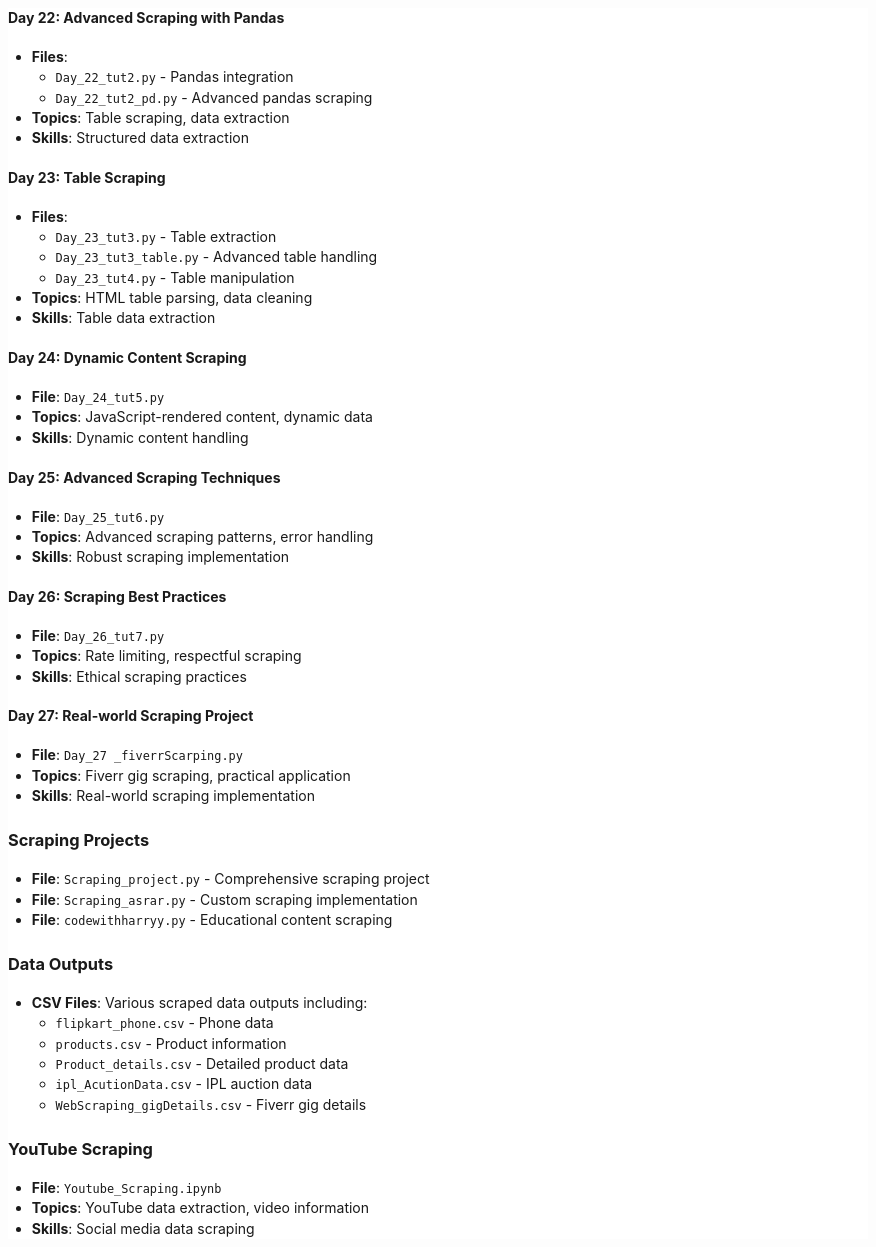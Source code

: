 #### Day 22: Advanced Scraping with Pandas
- **Files**:
  - `Day_22_tut2.py` - Pandas integration
  - `Day_22_tut2_pd.py` - Advanced pandas scraping
- **Topics**: Table scraping, data extraction
- **Skills**: Structured data extraction

#### Day 23: Table Scraping
- **Files**:
  - `Day_23_tut3.py` - Table extraction
  - `Day_23_tut3_table.py` - Advanced table handling
  - `Day_23_tut4.py` - Table manipulation
- **Topics**: HTML table parsing, data cleaning
- **Skills**: Table data extraction

#### Day 24: Dynamic Content Scraping
- **File**: `Day_24_tut5.py`
- **Topics**: JavaScript-rendered content, dynamic data
- **Skills**: Dynamic content handling

#### Day 25: Advanced Scraping Techniques
- **File**: `Day_25_tut6.py`
- **Topics**: Advanced scraping patterns, error handling
- **Skills**: Robust scraping implementation

#### Day 26: Scraping Best Practices
- **File**: `Day_26_tut7.py`
- **Topics**: Rate limiting, respectful scraping
- **Skills**: Ethical scraping practices

#### Day 27: Real-world Scraping Project
- **File**: `Day_27 _fiverrScarping.py`
- **Topics**: Fiverr gig scraping, practical application
- **Skills**: Real-world scraping implementation

### Scraping Projects
- **File**: `Scraping_project.py` - Comprehensive scraping project
- **File**: `Scraping_asrar.py` - Custom scraping implementation
- **File**: `codewithharryy.py` - Educational content scraping

### Data Outputs
- **CSV Files**: Various scraped data outputs including:
  - `flipkart_phone.csv` - Phone data
  - `products.csv` - Product information
  - `Product_details.csv` - Detailed product data
  - `ipl_AcutionData.csv` - IPL auction data
  - `WebScraping_gigDetails.csv` - Fiverr gig details

### YouTube Scraping
- **File**: `Youtube_Scraping.ipynb`
- **Topics**: YouTube data extraction, video information
- **Skills**: Social media data scraping
